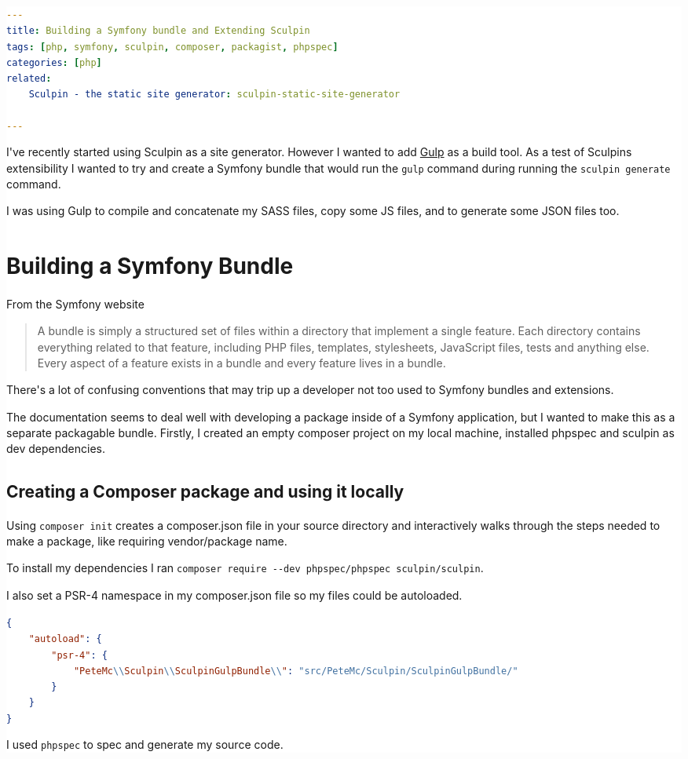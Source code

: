 ```yaml
---
title: Building a Symfony bundle and Extending Sculpin
tags: [php, symfony, sculpin, composer, packagist, phpspec]
categories: [php]
related: 
    Sculpin - the static site generator: sculpin-static-site-generator

---
```


I've recently started using Sculpin as a site generator. However I wanted to add [Gulp](http://gulpjs.com) as a build tool. As a test of Sculpins extensibility I wanted to try and create a Symfony bundle that would run the `gulp` command during running the `sculpin generate` command.

I was using Gulp to compile and concatenate my SASS files, copy some JS files, and to generate some JSON files too.

# Building a Symfony Bundle

From the Symfony website

> A bundle is simply a structured set of files within a directory that implement a single feature. Each directory contains everything related to that feature, including PHP files, templates, stylesheets, JavaScript files, tests and anything else. Every aspect of a feature exists in a bundle and every feature lives in a bundle.

There's a lot of confusing conventions that may trip up a developer not too used to Symfony bundles and extensions.

The documentation seems to deal well with developing a package inside of a Symfony application, but I wanted to make this as a separate packagable bundle. Firstly, I created an empty composer project on my local machine, installed phpspec and sculpin as dev dependencies.

## Creating a Composer package and using it locally

Using `composer init` creates a composer.json file in your source directory and interactively walks through the steps needed to make a package, like requiring vendor/package name.

To install my dependencies I ran `composer require --dev phpspec/phpspec sculpin/sculpin`.

I also set a PSR-4 namespace in my composer.json file so my files could be autoloaded.
```json
{
    "autoload": {
        "psr-4": {
            "PeteMc\\Sculpin\\SculpinGulpBundle\\": "src/PeteMc/Sculpin/SculpinGulpBundle/"
        }
    }
}
```

I used `phpspec` to spec and generate my source code. 
